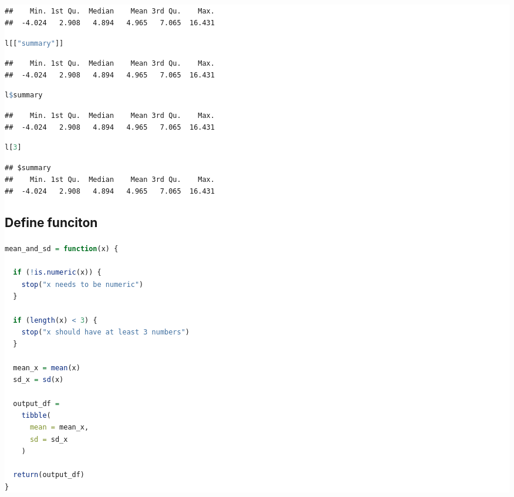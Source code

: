     ##    Min. 1st Qu.  Median    Mean 3rd Qu.    Max. 
    ##  -4.024   2.908   4.894   4.965   7.065  16.431

``` r
l[["summary"]]
```

    ##    Min. 1st Qu.  Median    Mean 3rd Qu.    Max. 
    ##  -4.024   2.908   4.894   4.965   7.065  16.431

``` r
l$summary
```

    ##    Min. 1st Qu.  Median    Mean 3rd Qu.    Max. 
    ##  -4.024   2.908   4.894   4.965   7.065  16.431

``` r
l[3]
```

    ## $summary
    ##    Min. 1st Qu.  Median    Mean 3rd Qu.    Max. 
    ##  -4.024   2.908   4.894   4.965   7.065  16.431

## Define funciton

``` r
mean_and_sd = function(x) {
  
  if (!is.numeric(x)) {
    stop("x needs to be numeric")
  }
  
  if (length(x) < 3) {
    stop("x should have at least 3 numbers")
  }
  
  mean_x = mean(x)
  sd_x = sd(x)
  
  output_df = 
    tibble(
      mean = mean_x,
      sd = sd_x
    )
  
  return(output_df)
}
```
